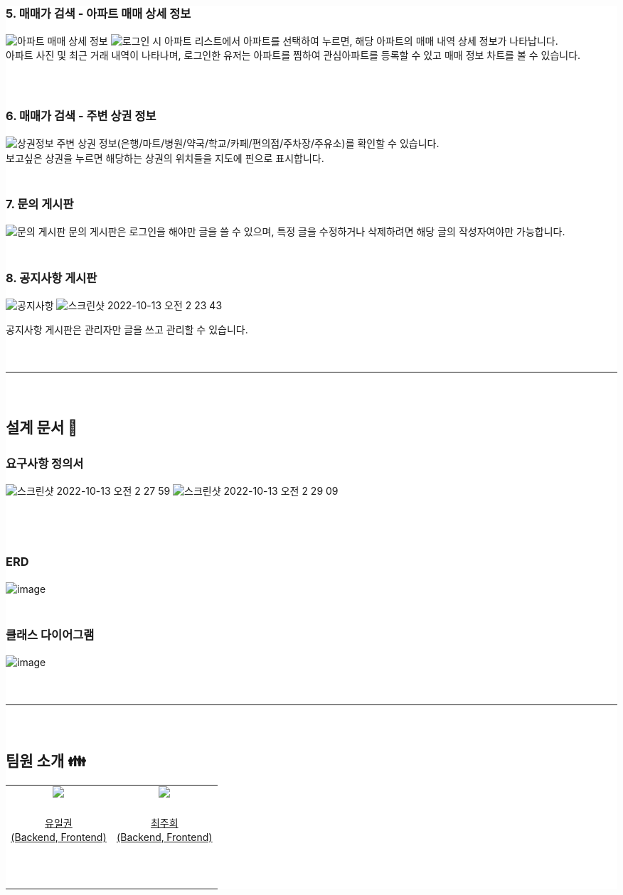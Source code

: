 ### 5. 매매가 검색 - 아파트 매매 상세 정보
<img width="847" alt="아파트 매매 상세 정보" src="https://user-images.githubusercontent.com/60915285/195397465-e685c74c-89b7-48ca-bcf4-e5275b0b118b.png">
<img width="847" alt="로그인 시" src="https://user-images.githubusercontent.com/60915285/195398344-371b3347-fc2f-47e5-9951-4df7d410a5ad.png">
아파트 리스트에서 아파트를 선택하여 누르면, 해당 아파트의 매매 내역 상세 정보가 나타납니다.<br>
아파트 사진 및 최근 거래 내역이 나타나며, 로그인한 유저는 아파트를 찜하여 관심아파트를 등록할 수 있고 매매 정보 차트를 볼 수 있습니다.<br>
<br><br>

### 6. 매매가 검색 - 주변 상권 정보
<img width="847" alt="상권정보" src="https://user-images.githubusercontent.com/60915285/195405669-dd7c09d0-8e2e-4e05-8b43-a6bb6f6ac4e8.png">
주변 상권 정보(은행/마트/병원/약국/학교/카페/편의점/주차장/주유소)를 확인할 수 있습니다.<br>
보고싶은 상권을 누르면 해당하는 상권의 위치들을 지도에 핀으로 표시합니다.
<br><br>
  
### 7. 문의 게시판
<img width="851" alt="문의 게시판" src="https://user-images.githubusercontent.com/60915285/195407425-1b398db3-743f-4264-a548-a93f39a1363e.png">
문의 게시판은 로그인을 해야만 글을 쓸 수 있으며, 특정 글을 수정하거나 삭제하려면 해당 글의 작성자여야만 가능합니다.
<br><br>


### 8. 공지사항 게시판
<img width="855" alt="공지사항" src="https://user-images.githubusercontent.com/60915285/195407777-c45a043e-86c0-4ba6-a14d-4353747e4c11.png">
<img width="851" alt="스크린샷 2022-10-13 오전 2 23 43" src="https://user-images.githubusercontent.com/60915285/195408178-ae5ac5c9-50e6-4bb4-8667-c8f2246866c9.png">

공지사항 게시판은 관리자만 글을 쓰고 관리할 수 있습니다.

<br>
<hr><br>



## 설계 문서 📝
### 요구사항 정의서
<img width="449" alt="스크린샷 2022-10-13 오전 2 27 59" src="https://user-images.githubusercontent.com/60915285/195409190-ab50cd2a-8f76-4f89-ae99-60adaabd0f77.png">
<img width="449" alt="스크린샷 2022-10-13 오전 2 29 09" src="https://user-images.githubusercontent.com/60915285/195409273-d7d96cd1-0dbd-4d84-9193-4b0b81ec140b.png">

<br><br>
### ERD
<img width="465" alt="image" src="https://user-images.githubusercontent.com/60915285/195409445-17235a96-bb71-468a-80b9-a325d327a8cd.png">
<br><br>

### 클래스 다이어그램
<img width="500" alt="image" src="https://user-images.githubusercontent.com/60915285/195409721-a267a86c-b28a-4370-b91f-55b3fc6c9784.png">


<br><hr><br>
## 팀원 소개 👪
<table>
    <tr>
        <td height="140px" align="center"> <a href="https://github.com/Qulip">
            <img src="https://avatars.githubusercontent.com/Qulip" width="140px" /> <br><br> 유일권 <br>(Backend, Frontend) </a> <br></td>
        <td height="140px" align="center"> <a href="https://github.com/choijoohee213">
            <img src="https://avatars.githubusercontent.com/choijoohee213" width="140px" /> <br><br> 최주희 <br>(Backend, Frontend) </a> <br></td>
    </tr>
</table>

